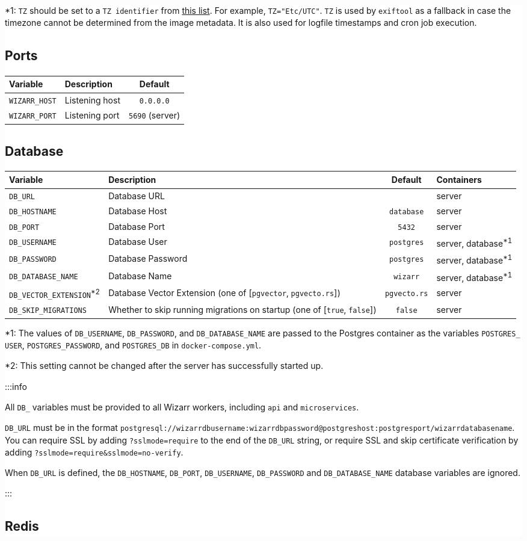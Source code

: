 \*1: `TZ` should be set to a `TZ identifier` from [this list][tz-list]. For example, `TZ="Etc/UTC"`.
`TZ` is used by `exiftool` as a fallback in case the timezone cannot be determined from the image metadata. It is also used for logfile timestamps and cron job execution.

## Ports

| Variable      | Description    |     Default     |
| :------------ | :------------- | :-------------: |
| `WIZARR_HOST` | Listening host |    `0.0.0.0`    |
| `WIZARR_PORT` | Listening port | `5690` (server) |

## Database

| Variable                            | Description                                                              |   Default    | Containers                     |
| :---------------------------------- | :----------------------------------------------------------------------- | :----------: | :----------------------------- |
| `DB_URL`                            | Database URL                                                             |              | server                         |
| `DB_HOSTNAME`                       | Database Host                                                            |  `database`  | server                         |
| `DB_PORT`                           | Database Port                                                            |    `5432`    | server                         |
| `DB_USERNAME`                       | Database User                                                            |  `postgres`  | server, database<sup>\*1</sup> |
| `DB_PASSWORD`                       | Database Password                                                        |  `postgres`  | server, database<sup>\*1</sup> |
| `DB_DATABASE_NAME`                  | Database Name                                                            |   `wizarr`   | server, database<sup>\*1</sup> |
| `DB_VECTOR_EXTENSION`<sup>\*2</sup> | Database Vector Extension (one of [`pgvector`, `pgvecto.rs`])            | `pgvecto.rs` | server                         |
| `DB_SKIP_MIGRATIONS`                | Whether to skip running migrations on startup (one of [`true`, `false`]) |   `false`    | server                         |

\*1: The values of `DB_USERNAME`, `DB_PASSWORD`, and `DB_DATABASE_NAME` are passed to the Postgres container as the variables `POSTGRES_USER`, `POSTGRES_PASSWORD`, and `POSTGRES_DB` in `docker-compose.yml`.

\*2: This setting cannot be changed after the server has successfully started up.

:::info

All `DB_` variables must be provided to all Wizarr workers, including `api` and `microservices`.

`DB_URL` must be in the format `postgresql://wizarrdbusername:wizarrdbpassword@postgreshost:postgresport/wizarrdatabasename`.
You can require SSL by adding `?sslmode=require` to the end of the `DB_URL` string, or require SSL and skip certificate verification by adding `?sslmode=require&sslmode=no-verify`.

When `DB_URL` is defined, the `DB_HOSTNAME`, `DB_PORT`, `DB_USERNAME`, `DB_PASSWORD` and `DB_DATABASE_NAME` database variables are ignored.

:::

## Redis


[tz-list]: https://en.wikipedia.org/wiki/List_of_tz_database_time_zones#List
[docker-secrets-example]: https://github.com/docker-library/redis/issues/46#issuecomment-335326234
[docker-secrets-docs]: https://github.com/docker-library/docs/tree/master/postgres#docker-secrets
[docker-secrets]: https://docs.docker.com/engine/swarm/secrets/
[ioredis]: https://ioredis.readthedocs.io/en/latest/README/#connect-to-redis